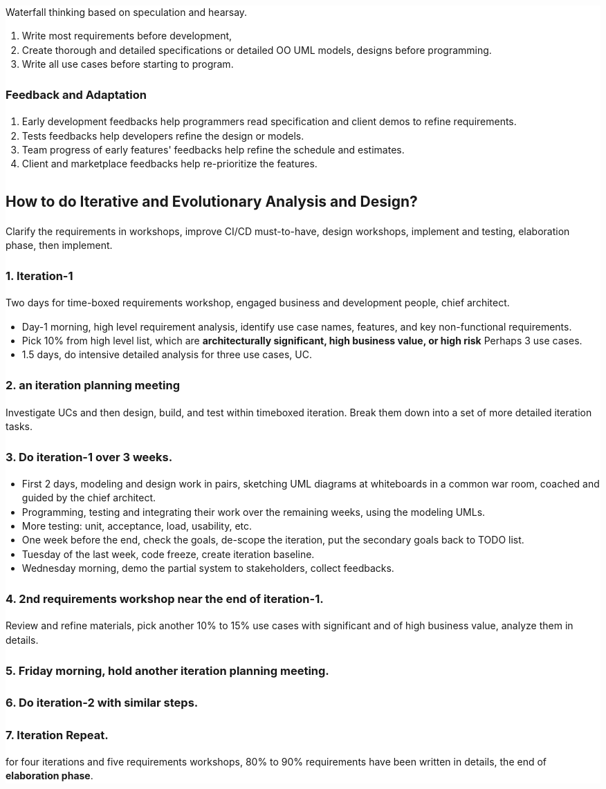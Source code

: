 Waterfall thinking based on speculation and hearsay.

1. Write most requirements before development, 
1. Create thorough and detailed specifications or detailed OO UML models, designs before programming.
1. Write all use cases before starting to program.

### Feedback and Adaptation

1. Early development feedbacks help programmers read specification and client demos to refine requirements.
2. Tests feedbacks help developers refine the design or models.
3. Team progress of early features' feedbacks help refine the schedule and estimates.
4. Client and marketplace feedbacks help re-prioritize the features.

## How to do Iterative and Evolutionary Analysis and Design?

Clarify the requirements in workshops, improve CI/CD must-to-have, design workshops, implement
and testing, elaboration phase, then implement.

### 1. Iteration-1
  Two days for time-boxed requirements workshop, engaged business and development people, chief architect.
   * Day-1 morning, high level requirement analysis, identify use case names, features, and key non-functional requirements.
   * Pick 10% from high level list, which are **architecturally significant, high business value, or high risk** Perhaps 3 use cases.
   * 1.5 days, do intensive detailed analysis for three use cases, UC.
### 2. an iteration planning meeting
Investigate UCs and then design, build, and test within timeboxed iteration. Break them down into a set of more detailed iteration tasks.
### 3. Do iteration-1 over 3 weeks.
   * First 2 days, modeling and design work in pairs, sketching UML diagrams at whiteboards in a common war room, coached and guided by the chief architect.
   * Programming, testing and integrating their work over the remaining weeks, using the modeling UMLs.
   * More testing: unit, acceptance, load, usability, etc.
   * One week before the end, check the goals, de-scope the iteration, put the secondary goals back to TODO list.
   * Tuesday of the last week, code freeze, create iteration baseline.
   * Wednesday morning, demo the partial system to stakeholders, collect feedbacks.

### 4. 2nd requirements workshop near the end of iteration-1. 
Review and refine materials, pick another 10% to 15% use cases with significant and of high business value, analyze them in details.

### 5. Friday morning, hold another iteration planning meeting.
### 6. Do iteration-2 with similar steps.
### 7. Iteration Repeat.
for four iterations and five requirements workshops, 80% to 90% requirements have been written in details, the end of **elaboration phase**.
